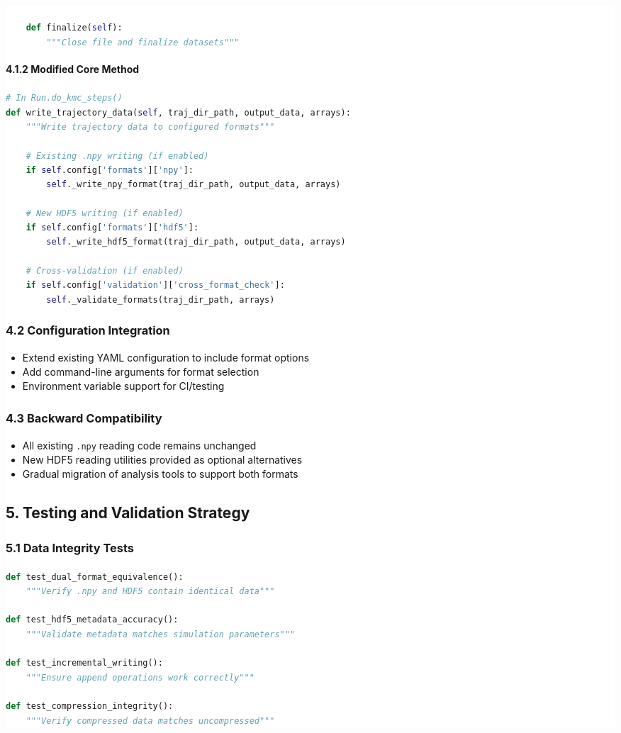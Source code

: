 ```python
        
    def finalize(self):
        """Close file and finalize datasets"""
```

#### 4.1.2 Modified Core Method
```python
# In Run.do_kmc_steps()
def write_trajectory_data(self, traj_dir_path, output_data, arrays):
    """Write trajectory data to configured formats"""
    
    # Existing .npy writing (if enabled)
    if self.config['formats']['npy']:
        self._write_npy_format(traj_dir_path, output_data, arrays)
    
    # New HDF5 writing (if enabled)
    if self.config['formats']['hdf5']:
        self._write_hdf5_format(traj_dir_path, output_data, arrays)
    
    # Cross-validation (if enabled)
    if self.config['validation']['cross_format_check']:
        self._validate_formats(traj_dir_path, arrays)
```

### 4.2 Configuration Integration
- Extend existing YAML configuration to include format options
- Add command-line arguments for format selection
- Environment variable support for CI/testing

### 4.3 Backward Compatibility
- All existing `.npy` reading code remains unchanged
- New HDF5 reading utilities provided as optional alternatives
- Gradual migration of analysis tools to support both formats

## 5. Testing and Validation Strategy

### 5.1 Data Integrity Tests
```python
def test_dual_format_equivalence():
    """Verify .npy and HDF5 contain identical data"""
    
def test_hdf5_metadata_accuracy():
    """Validate metadata matches simulation parameters"""
    
def test_incremental_writing():
    """Ensure append operations work correctly"""
    
def test_compression_integrity():
    """Verify compressed data matches uncompressed"""
```
